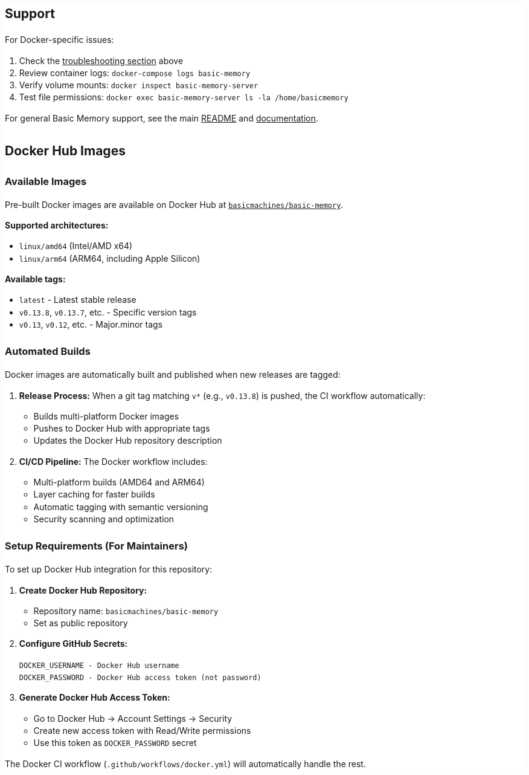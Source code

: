 
## Support

For Docker-specific issues:

1. Check the [troubleshooting section](#troubleshooting) above
2. Review container logs: `docker-compose logs basic-memory`
3. Verify volume mounts: `docker inspect basic-memory-server`
4. Test file permissions: `docker exec basic-memory-server ls -la /home/basicmemory`

For general Basic Memory support, see the main [README](../README.md)
and [documentation](https://memory.basicmachines.co/).

## Docker Hub Images

### Available Images

Pre-built Docker images are available on Docker Hub at [`basicmachines/basic-memory`](https://hub.docker.com/r/basicmachines/basic-memory).

**Supported architectures:**
- `linux/amd64` (Intel/AMD x64)
- `linux/arm64` (ARM64, including Apple Silicon)

**Available tags:**
- `latest` - Latest stable release
- `v0.13.8`, `v0.13.7`, etc. - Specific version tags
- `v0.13`, `v0.12`, etc. - Major.minor tags

### Automated Builds

Docker images are automatically built and published when new releases are tagged:

1. **Release Process:** When a git tag matching `v*` (e.g., `v0.13.8`) is pushed, the CI workflow automatically:
   - Builds multi-platform Docker images
   - Pushes to Docker Hub with appropriate tags
   - Updates the Docker Hub repository description

2. **CI/CD Pipeline:** The Docker workflow includes:
   - Multi-platform builds (AMD64 and ARM64)
   - Layer caching for faster builds
   - Automatic tagging with semantic versioning
   - Security scanning and optimization

### Setup Requirements (For Maintainers)

To set up Docker Hub integration for this repository:

1. **Create Docker Hub Repository:**
   - Repository name: `basicmachines/basic-memory`
   - Set as public repository

2. **Configure GitHub Secrets:**
   ```
   DOCKER_USERNAME - Docker Hub username
   DOCKER_PASSWORD - Docker Hub access token (not password)
   ```

3. **Generate Docker Hub Access Token:**
   - Go to Docker Hub → Account Settings → Security
   - Create new access token with Read/Write permissions
   - Use this token as `DOCKER_PASSWORD` secret

The Docker CI workflow (`.github/workflows/docker.yml`) will automatically handle the rest.